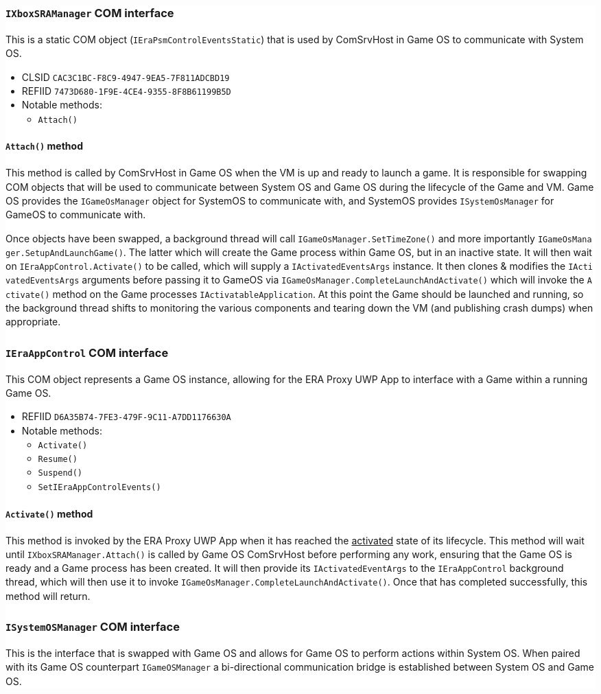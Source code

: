 
### `IXboxSRAManager` COM interface

This is a static COM object (`IEraPsmControlEventsStatic`) that is used by ComSrvHost in Game OS to communicate with System OS.

* CLSID `CAC3C1BC-F8C9-4947-9EA5-7F811ADCBD19`
* REFIID `7473D680-1F9E-4CE4-9355-8F8B61199B5D`
* Notable methods:
    * `Attach()`

#### `Attach()` method

This method is called by ComSrvHost in Game OS when the VM is up and ready to launch a game.  It is responsible for swapping COM objects that will be used to communicate between System OS and Game OS during the lifecycle of the Game and VM.  Game OS provides the `IGameOsManager` object for SystemOS to communicate with, and SystemOS provides `ISystemOsManager` for GameOS to communicate with.

Once objects have been swapped, a background thread will call `IGameOsManager.SetTimeZone()` and more importantly `IGameOsManager.SetupAndLaunchGame()`.  The latter which will create the Game process within Game OS, but in an inactive state.  It will then wait on `IEraAppControl.Activate()` to be called, which will supply a `IActivatedEventsArgs` instance.  It then clones & modifies the `IActivatedEventsArgs` arguments before passing it to GameOS via `IGameOsManager.CompleteLaunchAndActivate()` which will invoke the `Activate()` method on the Game processes `IActivatableApplication`.  At this point the Game should be launched and running, so the background thread shifts to monitoring the various components and tearing down the VM (and publishing crash dumps) when appropriate.


### `IEraAppControl` COM interface

This COM object represents a Game OS instance, allowing for the ERA Proxy UWP App to interface with a Game within a running Game OS.

* REFIID `D6A35B74-7FE3-479F-9C11-A7DD1176630A`
* Notable methods:
    * `Activate()`
    * `Resume()`
    * `Suspend()`
    * `SetIEraAppControlEvents()`

#### `Activate()` method

This method is invoked by the ERA Proxy UWP App when it has reached the [activated](https://learn.microsoft.com/en-us/windows/uwp/launch-resume/app-lifecycle) state of its lifecycle.  This method will wait until `IXboxSRAManager.Attach()` is called by Game OS ComSrvHost before performing any work, ensuring that the Game OS is ready and a Game process has been created.  It will then provide its `IActivatedEventArgs` to the `IEraAppControl` background thread, which will then use it to invoke `IGameOsManager.CompleteLaunchAndActivate()`.  Once that has completed successfully, this method will return.


### `ISystemOSManager` COM interface

This is the interface that is swapped with Game OS and allows for Game OS to perform actions within System OS.  When paired with its Game OS counterpart `IGameOSManager` a bi-directional communication bridge is established between System OS and Game OS.
